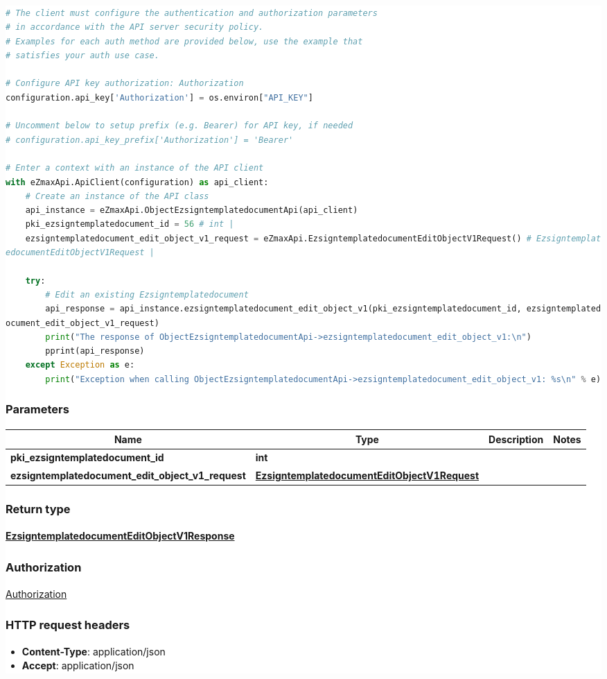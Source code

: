 ```python
# The client must configure the authentication and authorization parameters
# in accordance with the API server security policy.
# Examples for each auth method are provided below, use the example that
# satisfies your auth use case.

# Configure API key authorization: Authorization
configuration.api_key['Authorization'] = os.environ["API_KEY"]

# Uncomment below to setup prefix (e.g. Bearer) for API key, if needed
# configuration.api_key_prefix['Authorization'] = 'Bearer'

# Enter a context with an instance of the API client
with eZmaxApi.ApiClient(configuration) as api_client:
    # Create an instance of the API class
    api_instance = eZmaxApi.ObjectEzsigntemplatedocumentApi(api_client)
    pki_ezsigntemplatedocument_id = 56 # int | 
    ezsigntemplatedocument_edit_object_v1_request = eZmaxApi.EzsigntemplatedocumentEditObjectV1Request() # EzsigntemplatedocumentEditObjectV1Request | 

    try:
        # Edit an existing Ezsigntemplatedocument
        api_response = api_instance.ezsigntemplatedocument_edit_object_v1(pki_ezsigntemplatedocument_id, ezsigntemplatedocument_edit_object_v1_request)
        print("The response of ObjectEzsigntemplatedocumentApi->ezsigntemplatedocument_edit_object_v1:\n")
        pprint(api_response)
    except Exception as e:
        print("Exception when calling ObjectEzsigntemplatedocumentApi->ezsigntemplatedocument_edit_object_v1: %s\n" % e)
```



### Parameters


Name | Type | Description  | Notes
------------- | ------------- | ------------- | -------------
 **pki_ezsigntemplatedocument_id** | **int**|  | 
 **ezsigntemplatedocument_edit_object_v1_request** | [**EzsigntemplatedocumentEditObjectV1Request**](EzsigntemplatedocumentEditObjectV1Request.md)|  | 

### Return type

[**EzsigntemplatedocumentEditObjectV1Response**](EzsigntemplatedocumentEditObjectV1Response.md)

### Authorization

[Authorization](../README.md#Authorization)

### HTTP request headers

 - **Content-Type**: application/json
 - **Accept**: application/json
